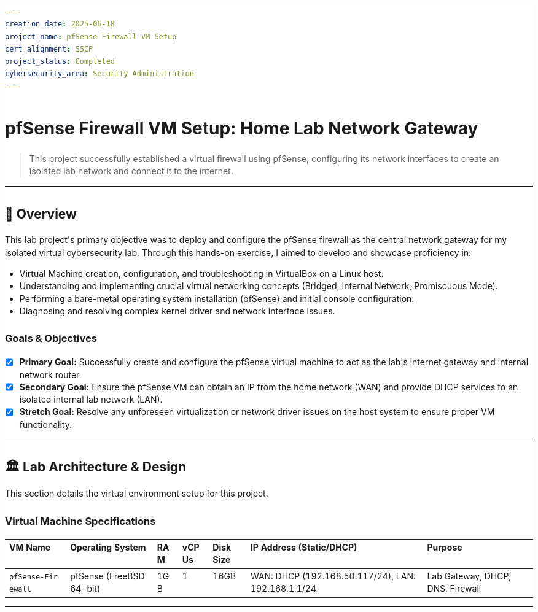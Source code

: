 ```yaml
---
creation_date: 2025-06-18
project_name: pfSense Firewall VM Setup
cert_alignment: SSCP
project_status: Completed
cybersecurity_area: Security Administration
---
```


# pfSense Firewall VM Setup: Home  Lab Network Gateway

> This project successfully established a virtual firewall using pfSense, configuring its network interfaces to create an isolated lab network and connect it to the internet.

---

## 🚀 Overview

This lab project's primary objective was to deploy and configure the pfSense firewall as the central network gateway for my isolated virtual cybersecurity lab. Through this hands-on exercise, I aimed to develop and showcase proficiency in:
* Virtual Machine creation, configuration, and troubleshooting in VirtualBox on a Linux host.
* Understanding and implementing crucial virtual networking concepts (Bridged, Internal Network, Promiscuous Mode).
* Performing a bare-metal operating system installation (pfSense) and initial console configuration.
* Diagnosing and resolving complex kernel driver and network interface issues.

### Goals & Objectives

* [x] **Primary Goal:** Successfully create and configure the pfSense virtual machine to act as the lab's internet gateway and internal network router.
* [x] **Secondary Goal:** Ensure the pfSense VM can obtain an IP from the home network (WAN) and provide DHCP services to an isolated internal lab network (LAN).
* [x] **Stretch Goal:** Resolve any unforeseen virtualization or network driver issues on the host system to ensure proper VM functionality.

---

## 🏛️ Lab Architecture & Design

This section details the virtual environment setup for this project.

### Virtual Machine Specifications

| VM Name            | Operating System      | RAM  | vCPUs | Disk Size | IP Address (Static/DHCP) | Purpose                               |
| :----------------- | :-------------------- | :--- | :---- | :-------- | :----------------------- | :------------------------------------ |
| `pfSense-Firewall` | pfSense (FreeBSD 64-bit) | 1GB  | 1     | 16GB      | WAN: DHCP (192.168.50.117/24), LAN: 192.168.1.1/24 | Lab Gateway, DHCP, DNS, Firewall      |

---
